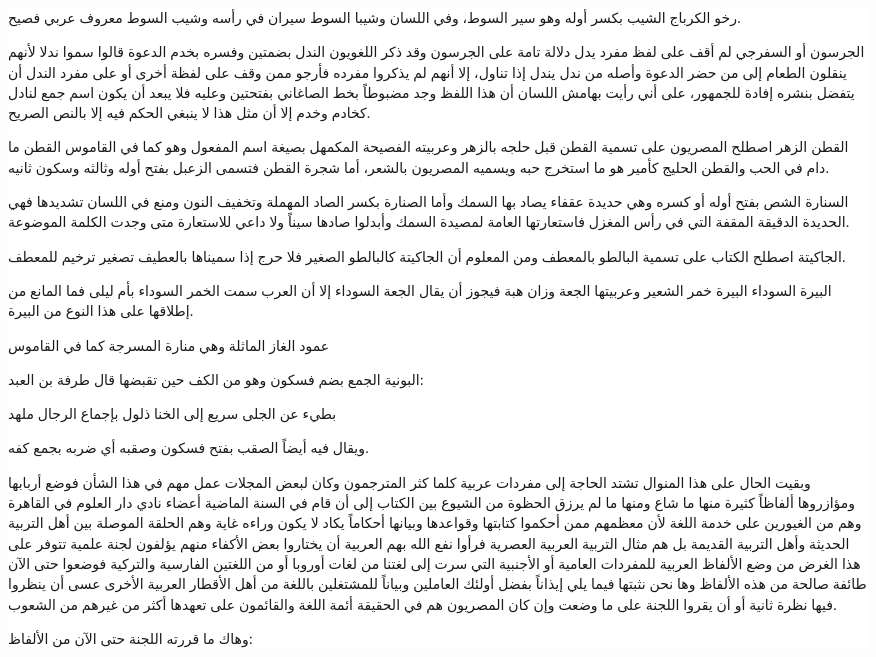 

 رخو الكرباج الشيب بكسر أوله وهو سير السوط، وفي اللسان وشيبا السوط سيران في رأسه وشيب السوط معروف عربي فصيح. 



 الجرسون أو السفرجي لم أقف على لفظ مفرد يدل دلالة تامة على الجرسون وقد ذكر اللغويون الندل بضمتين وفسره بخدم الدعوة قالوا سموا ندلا لأنهم ينقلون الطعام إلى من حضر الدعوة وأصله من ندل يندل إذا تناول، إلا أنهم لم يذكروا مفرده فأرجو ممن وقف على لفظة أخرى أو على مفرد الندل أن يتفضل بنشره إفادة للجمهور، على أني رأيت بهامش اللسان أن هذا اللفظ وجد مضبوطاً بخط الصاغاني بفتحتين وعليه فلا يبعد أن يكون اسم جمع لنادل كخادم وخدم إلا أن مثل هذا لا ينبغي الحكم فيه إلا بالنص الصريح. 



 القطن الزهر اصطلح المصريون على تسمية القطن قبل حلجه بالزهر وعربيته الفصيحة المكمهل بصيغة اسم المفعول وهو كما في القاموس القطن ما دام في الحب والقطن الحليج كأمير هو ما استخرج حبه ويسميه المصريون بالشعر، أما شجرة القطن فتسمى الزعبل بفتح أوله وثالثه وسكون ثانيه. 



 السنارة الشص بفتح أوله أو كسره وهي حديدة عقفاء يصاد بها السمك وأما الصنارة بكسر الصاد المهملة وتخفيف النون ومنع في اللسان تشديدها فهي الحديدة الدقيقة المقفة التي في رأس المغزل فاستعارتها العامة لمصيدة السمك وأبدلوا صادها سيناً ولا داعي للاستعارة   متى وجدت الكلمة الموضوعة. 



 الجاكيتة اصطلح الكتاب على تسمية البالطو بالمعطف ومن المعلوم أن الجاكيتة كالبالطو الصغير فلا حرج إذا سميناها بالعطيف تصغير ترخيم للمعطف. 



 البيرة السوداء البيرة خمر الشعير وعربيتها الجعة وزان هبة فيجوز أن يقال الجعة السوداء إلا أن العرب سمت الخمر السوداء بأم ليلى فما المانع من إطلاقها على هذا النوع من البيرة. 



 عمود الغاز الماثلة وهي منارة المسرجة كما في القاموس 



 البونية الجمع بضم فسكون وهو من الكف حين تقبضها قال طرفة بن العبد: 

 بطيء عن الجلى سريع إلى الخنا  ذلول بإجماع الرجال ملهد 

 ويقال فيه أيضاً الصقب بفتح فسكون وصقبه أي ضربه بجمع كفه. 



 وبقيت الحال على هذا المنوال تشتد الحاجة إلى مفردات عربية كلما كثر المترجمون وكان لبعض المجلات عمل مهم في هذا الشأن فوضع أربابها ومؤازروها ألفاظاً كثيرة منها ما شاع ومنها ما لم يرزق الحظوة من الشيوع بين الكتاب إلى أن قام في السنة الماضية أعضاء نادي دار العلوم في القاهرة وهم من الغيورين على خدمة اللغة لأن معظمهم ممن أحكموا كتابتها وقواعدها وبيانها أحكاماً يكاد لا يكون وراءه غاية وهم الحلقة الموصلة بين أهل التربية الحديثة وأهل التربية القديمة بل هم مثال التربية العربية العصرية فرأوا نفع الله بهم العربية أن يختاروا بعض الأكفاء منهم يؤلفون لجنة علمية تتوفر على هذا الغرض من وضع الألفاظ العربية للمفردات العامية أو الأجنبية التي سرت إلى لغتنا من لغات أوروبا أو من اللغتين الفارسية والتركية فوضعوا حتى الآن طائفة صالحة من هذه الألفاظ وها نحن نثبتها فيما يلي إيذاناً بفضل أولئك العاملين وبياناً للمشتغلين باللغة من أهل الأقطار العربية الأخرى عسى أن ينظروا فيها نظرة ثانية أو أن يقروا اللجنة على ما وضعت وإن كان المصريون هم في الحقيقة أئمة اللغة والقائمون على تعهدها أكثر من غيرهم من الشعوب. 



 وهاك ما قررته اللجنة حتى الآن من الألفاظ: 


